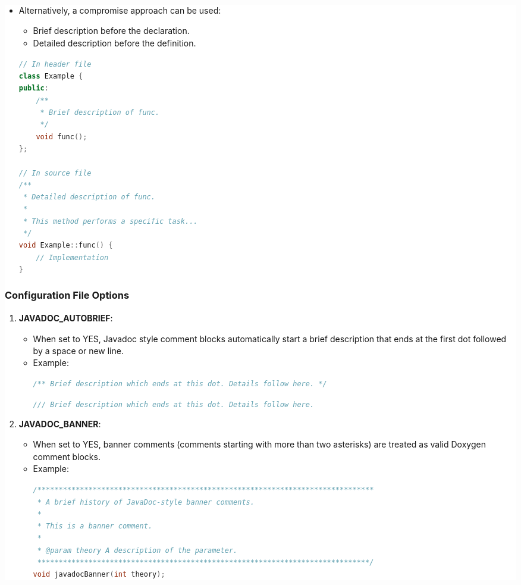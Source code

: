    - Alternatively, a compromise approach can be used:

     - Brief description before the declaration.
     - Detailed description before the definition.

     ```cpp
     // In header file
     class Example {
     public:
         /**
          * Brief description of func.
          */
         void func();
     };

     // In source file
     /**
      * Detailed description of func.
      *
      * This method performs a specific task...
      */
     void Example::func() {
         // Implementation
     }
     ```

### Configuration File Options

1. **JAVADOC_AUTOBRIEF**:

   - When set to YES, Javadoc style comment blocks automatically start a brief description that ends at the first dot followed by a space or new line.
   - Example:
     ```cpp
     /** Brief description which ends at this dot. Details follow here. */
     ```
     ```cpp
     /// Brief description which ends at this dot. Details follow here.
     ```

2. **JAVADOC_BANNER**:

   - When set to YES, banner comments (comments starting with more than two asterisks) are treated as valid Doxygen comment blocks.
   - Example:
     ```cpp
     /*******************************************************************************
      * A brief history of JavaDoc-style banner comments.
      *
      * This is a banner comment.
      *
      * @param theory A description of the parameter.
      ******************************************************************************/
     void javadocBanner(int theory);
     ```
